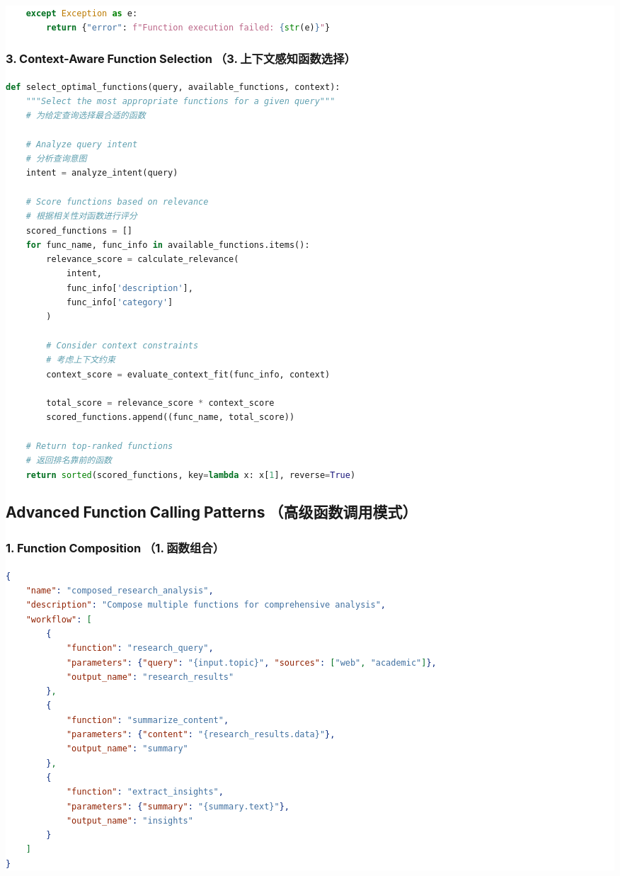```python
    except Exception as e:
        return {"error": f"Function execution failed: {str(e)}"}
```

### 3. Context-Aware Function Selection （3. 上下文感知函数选择）

```python
def select_optimal_functions(query, available_functions, context):
    """Select the most appropriate functions for a given query"""
    # 为给定查询选择最合适的函数
    
    # Analyze query intent
    # 分析查询意图
    intent = analyze_intent(query)
    
    # Score functions based on relevance
    # 根据相关性对函数进行评分
    scored_functions = []
    for func_name, func_info in available_functions.items():
        relevance_score = calculate_relevance(
            intent, 
            func_info['description'],
            func_info['category']
        )
        
        # Consider context constraints
        # 考虑上下文约束
        context_score = evaluate_context_fit(func_info, context)
        
        total_score = relevance_score * context_score
        scored_functions.append((func_name, total_score))
    
    # Return top-ranked functions
    # 返回排名靠前的函数
    return sorted(scored_functions, key=lambda x: x[1], reverse=True)
```

## Advanced Function Calling Patterns （高级函数调用模式）

### 1. Function Composition （1. 函数组合）

```json
{
    "name": "composed_research_analysis",
    "description": "Compose multiple functions for comprehensive analysis",
    "workflow": [
        {
            "function": "research_query",
            "parameters": {"query": "{input.topic}", "sources": ["web", "academic"]},
            "output_name": "research_results"
        },
        {
            "function": "summarize_content",
            "parameters": {"content": "{research_results.data}"},
            "output_name": "summary"
        },
        {
            "function": "extract_insights",
            "parameters": {"summary": "{summary.text}"},
            "output_name": "insights"
        }
    ]
}
```
